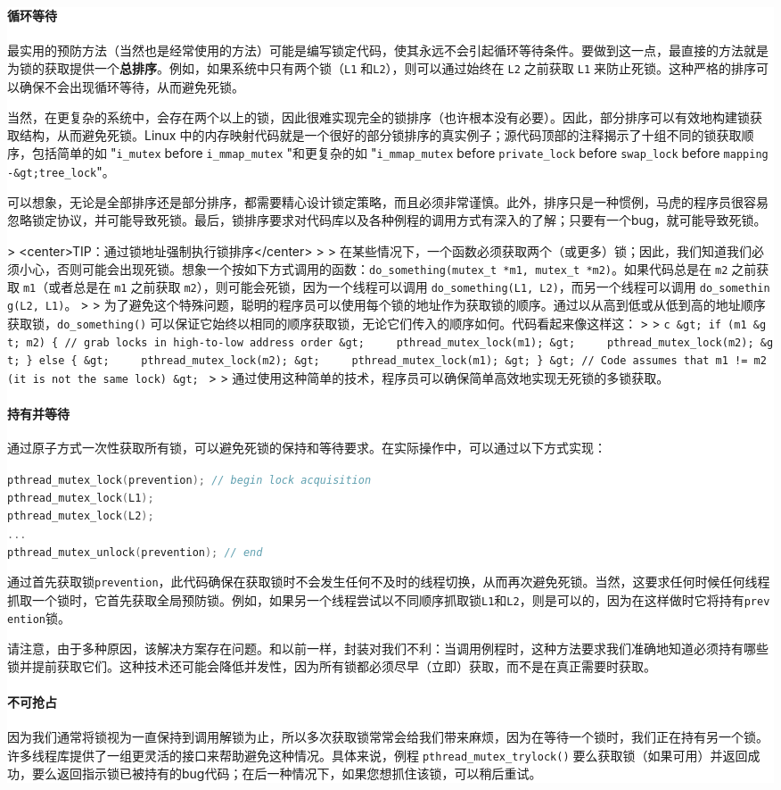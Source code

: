 #### 循环等待

最实用的预防方法（当然也是经常使用的方法）可能是编写锁定代码，使其永远不会引起循环等待条件。要做到这一点，最直接的方法就是为锁的获取提供一个**总排序**。例如，如果系统中只有两个锁（`L1` 和`L2`），则可以通过始终在 `L2` 之前获取 `L1` 来防止死锁。这种严格的排序可以确保不会出现循环等待，从而避免死锁。

当然，在更复杂的系统中，会存在两个以上的锁，因此很难实现完全的锁排序（也许根本没有必要）。因此，部分排序可以有效地构建锁获取结构，从而避免死锁。Linux 中的内存映射代码就是一个很好的部分锁排序的真实例子；源代码顶部的注释揭示了十组不同的锁获取顺序，包括简单的如 &#34;`i_mutex` before `i_mmap_mutex` &#34;和更复杂的如 &#34;`i_mmap_mutex` before `private_lock` before `swap_lock` before `mapping-&gt;tree_lock`&#34;。

可以想象，无论是全部排序还是部分排序，都需要精心设计锁定策略，而且必须非常谨慎。此外，排序只是一种惯例，马虎的程序员很容易忽略锁定协议，并可能导致死锁。最后，锁排序要求对代码库以及各种例程的调用方式有深入的了解；只要有一个bug，就可能导致死锁。

&gt; &lt;center&gt;TIP：通过锁地址强制执行锁排序&lt;/center&gt;
&gt;
&gt; 在某些情况下，一个函数必须获取两个（或更多）锁；因此，我们知道我们必须小心，否则可能会出现死锁。想象一个按如下方式调用的函数：`do_something(mutex_t *m1, mutex_t *m2)`。如果代码总是在 `m2` 之前获取 `m1`（或者总是在 `m1` 之前获取 `m2`），则可能会死锁，因为一个线程可以调用 `do_something(L1, L2)`，而另一个线程可以调用 `do_something(L2, L1)`。
&gt;
&gt; 为了避免这个特殊问题，聪明的程序员可以使用每个锁的地址作为获取锁的顺序。通过以从高到低或从低到高的地址顺序获取锁，`do_something()` 可以保证它始终以相同的顺序获取锁，无论它们传入的顺序如何。代码看起来像这样这：
&gt;
&gt; ```c
&gt; if (m1 &gt; m2) { // grab locks in high-to-low address order
&gt;     pthread_mutex_lock(m1);
&gt;     pthread_mutex_lock(m2);
&gt; } else {
&gt;     pthread_mutex_lock(m2);
&gt;     pthread_mutex_lock(m1);
&gt; }
&gt; // Code assumes that m1 != m2 (it is not the same lock)
&gt; ```
&gt;
&gt; 通过使用这种简单的技术，程序员可以确保简单高效地实现无死锁的多锁获取。

#### 持有并等待

通过原子方式一次性获取所有锁，可以避免死锁的保持和等待要求。在实际操作中，可以通过以下方式实现：

```c
pthread_mutex_lock(prevention); // begin lock acquisition
pthread_mutex_lock(L1);
pthread_mutex_lock(L2);
...
pthread_mutex_unlock(prevention); // end
```

通过首先获取锁`prevention`，此代码确保在获取锁时不会发生任何不及时的线程切换，从而再次避免死锁。当然，这要求任何时候任何线程抓取一个锁时，它首先获取全局预防锁。例如，如果另一个线程尝试以不同顺序抓取锁`L1`和`L2`，则是可以的，因为在这样做时它将持有`prevention`锁。

请注意，由于多种原因，该解决方案存在问题。和以前一样，封装对我们不利：当调用例程时，这种方法要求我们准确地知道必须持有哪些锁并提前获取它们。这种技术还可能会降低并发性，因为所有锁都必须尽早（立即）获取，而不是在真正需要时获取。

#### 不可抢占

因为我们通常将锁视为一直保持到调用解锁为止，所以多次获取锁常常会给我们带来麻烦，因为在等待一个锁时，我们正在持有另一个锁。许多线程库提供了一组更灵活的接口来帮助避免这种情况。具体来说，例程 `pthread_mutex_trylock()` 要么获取锁（如果可用）并返回成功，要么返回指示锁已被持有的bug代码；在后一种情况下，如果您想抓住该锁，可以稍后重试。
